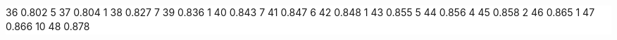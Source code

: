   </tr>
<tr>
<td style="text-align:left;"> 36 </td>
   <td style="text-align:left;"> 0.802 </td>
   <td style="text-align:right;"> 5 </td>
  </tr>
<tr>
<td style="text-align:left;"> 37 </td>
   <td style="text-align:left;"> 0.804 </td>
   <td style="text-align:right;"> 1 </td>
  </tr>
<tr>
<td style="text-align:left;"> 38 </td>
   <td style="text-align:left;"> 0.827 </td>
   <td style="text-align:right;"> 7 </td>
  </tr>
<tr>
<td style="text-align:left;"> 39 </td>
   <td style="text-align:left;"> 0.836 </td>
   <td style="text-align:right;"> 1 </td>
  </tr>
<tr>
<td style="text-align:left;"> 40 </td>
   <td style="text-align:left;"> 0.843 </td>
   <td style="text-align:right;"> 7 </td>
  </tr>
<tr>
<td style="text-align:left;"> 41 </td>
   <td style="text-align:left;"> 0.847 </td>
   <td style="text-align:right;"> 6 </td>
  </tr>
<tr>
<td style="text-align:left;"> 42 </td>
   <td style="text-align:left;"> 0.848 </td>
   <td style="text-align:right;"> 1 </td>
  </tr>
<tr>
<td style="text-align:left;"> 43 </td>
   <td style="text-align:left;"> 0.855 </td>
   <td style="text-align:right;"> 5 </td>
  </tr>
<tr>
<td style="text-align:left;"> 44 </td>
   <td style="text-align:left;"> 0.856 </td>
   <td style="text-align:right;"> 4 </td>
  </tr>
<tr>
<td style="text-align:left;"> 45 </td>
   <td style="text-align:left;"> 0.858 </td>
   <td style="text-align:right;"> 2 </td>
  </tr>
<tr>
<td style="text-align:left;"> 46 </td>
   <td style="text-align:left;"> 0.865 </td>
   <td style="text-align:right;"> 1 </td>
  </tr>
<tr>
<td style="text-align:left;"> 47 </td>
   <td style="text-align:left;"> 0.866 </td>
   <td style="text-align:right;"> 10 </td>
  </tr>
<tr>
<td style="text-align:left;"> 48 </td>
   <td style="text-align:left;"> 0.878 </td>